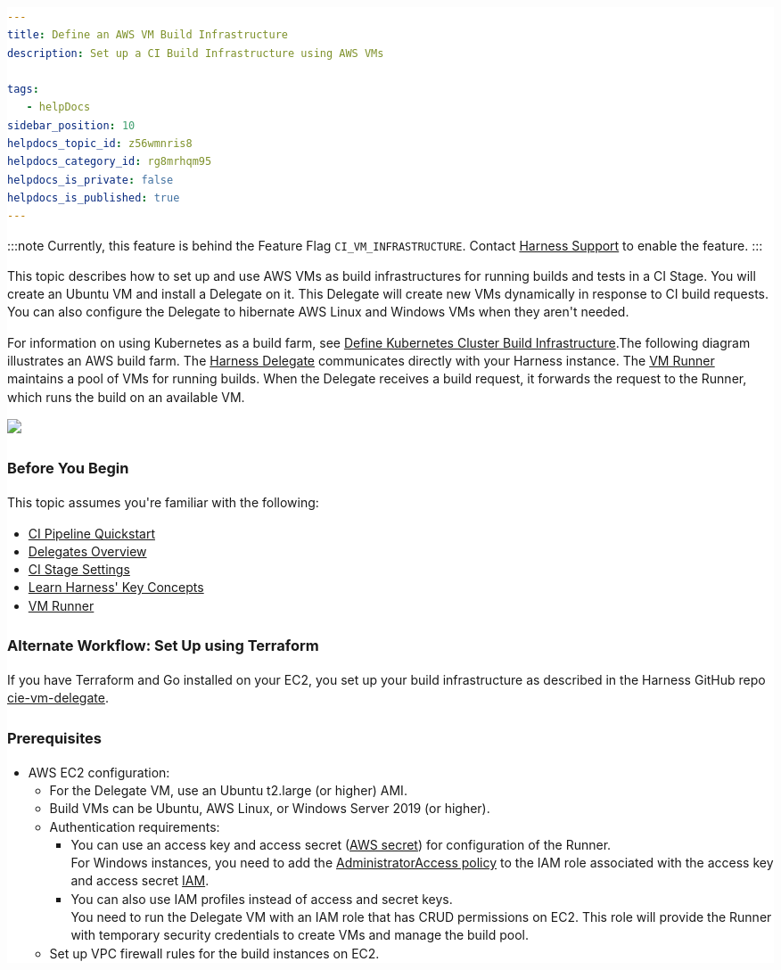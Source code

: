 ```yaml
---
title: Define an AWS VM Build Infrastructure
description: Set up a CI Build Infrastructure using AWS VMs

tags: 
   - helpDocs
sidebar_position: 10
helpdocs_topic_id: z56wmnris8
helpdocs_category_id: rg8mrhqm95
helpdocs_is_private: false
helpdocs_is_published: true
---
```


:::note
Currently, this feature is behind the Feature Flag `CI_VM_INFRASTRUCTURE`. Contact [Harness Support](mailto:support@harness.io) to enable the feature.
:::

This topic describes how to set up and use AWS VMs as build infrastructures for running builds and tests in a CI Stage. You will create an Ubuntu VM and install a Delegate on it. This Delegate will create new VMs dynamically in response to CI build requests. You can also configure the Delegate to hibernate AWS Linux and Windows VMs when they aren't needed.

For information on using Kubernetes as a build farm, see [Define Kubernetes Cluster Build Infrastructure](../set-up-a-kubernetes-cluster-build-infrastructure.md).The following diagram illustrates an AWS build farm. The [Harness Delegate](/docs/platform/2_Delegates/install-delegates/install-a-delegate.md) communicates directly with your Harness instance. The [VM Runner](https://docs.drone.io/runner/vm/overview/) maintains a pool of VMs for running builds. When the Delegate receives a build request, it forwards the request to the Runner, which runs the build on an available VM.

![](../static/set-up-an-aws-vm-build-infrastructure-12.png)

### Before You Begin

This topic assumes you're familiar with the following:

* [CI Pipeline Quickstart](../../../ci-quickstarts/ci-pipeline-quickstart.md)
* [Delegates Overview](/docs/platform/2_Delegates/get-started-with-delegates/delegates-overview.md)
* [CI Stage Settings](../../../ci-technical-reference/ci-stage-settings.md)
* [Learn Harness' Key Concepts](../../../../getting-started/learn-harness-key-concepts.md)
* [VM Runner](https://docs.drone.io/runner/vm/overview/)

### Alternate Workflow: Set Up using Terraform

If you have Terraform and Go installed on your EC2, you set up your build infrastructure as described in the Harness GitHub repo [cie-vm-delegate](https://github.com/harness/cie-vm-delegate).

### Prerequisites

* AWS EC2 configuration:
	+ For the Delegate VM, use an Ubuntu t2.large (or higher) AMI.
	+ Build VMs can be Ubuntu, AWS Linux, or Windows Server 2019 (or higher).
	+ Authentication requirements:
		- You can use an access key and access secret ([AWS secret](https://docs.aws.amazon.com/IAM/latest/UserGuide/id_credentials_access-keys.html#Using_CreateAccessKey)) for configuration of the Runner.  
		For Windows instances, you need to add the [AdministratorAccess policy](https://docs.aws.amazon.com/IAM/latest/UserGuide/getting-started_create-admin-group.html) to the IAM role associated with the access key and access secret [IAM](https://console.aws.amazon.com/iamv2/home#/users).
		- You can also use IAM profiles instead of access and secret keys.  
		You need to run the Delegate VM with an IAM role that has CRUD permissions on EC2. This role will provide the Runner with temporary security credentials to create VMs and manage the build pool.
	+ Set up VPC firewall rules for the build instances on EC2.